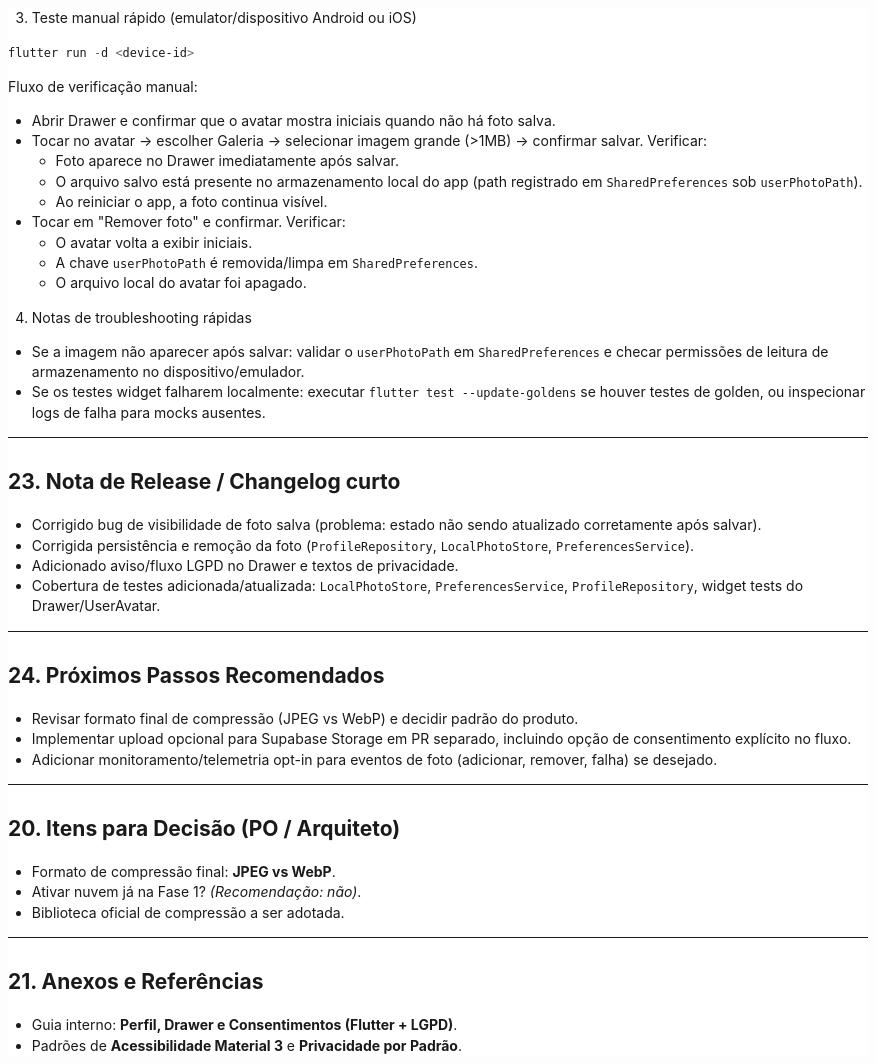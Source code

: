 3. Teste manual rápido (emulator/dispositivo Android ou iOS)

```powershell
flutter run -d <device-id>
```

Fluxo de verificação manual:

- Abrir Drawer e confirmar que o avatar mostra iniciais quando não há foto salva.
- Tocar no avatar → escolher Galeria → selecionar imagem grande (>1MB) → confirmar salvar. Verificar:
  - Foto aparece no Drawer imediatamente após salvar.
  - O arquivo salvo está presente no armazenamento local do app (path registrado em `SharedPreferences` sob `userPhotoPath`).
  - Ao reiniciar o app, a foto continua visível.
- Tocar em "Remover foto" e confirmar. Verificar:
  - O avatar volta a exibir iniciais.
  - A chave `userPhotoPath` é removida/limpa em `SharedPreferences`.
  - O arquivo local do avatar foi apagado.

4. Notas de troubleshooting rápidas

- Se a imagem não aparecer após salvar: validar o `userPhotoPath` em `SharedPreferences` e checar permissões de leitura de armazenamento no dispositivo/emulador.
- Se os testes widget falharem localmente: executar `flutter test --update-goldens` se houver testes de golden, ou inspecionar logs de falha para mocks ausentes.

---

## 23. Nota de Release / Changelog curto

- Corrigido bug de visibilidade de foto salva (problema: estado não sendo atualizado corretamente após salvar).  
- Corrigida persistência e remoção da foto (`ProfileRepository`, `LocalPhotoStore`, `PreferencesService`).  
- Adicionado aviso/fluxo LGPD no Drawer e textos de privacidade.  
- Cobertura de testes adicionada/atualizada: `LocalPhotoStore`, `PreferencesService`, `ProfileRepository`, widget tests do Drawer/UserAvatar.

---

## 24. Próximos Passos Recomendados

- Revisar formato final de compressão (JPEG vs WebP) e decidir padrão do produto.  
- Implementar upload opcional para Supabase Storage em PR separado, incluindo opção de consentimento explícito no fluxo.  
- Adicionar monitoramento/telemetria opt-in para eventos de foto (adicionar, remover, falha) se desejado.

---

## 20. Itens para Decisão (PO / Arquiteto)
- Formato de compressão final: **JPEG vs WebP**.  
- Ativar nuvem já na Fase 1? *(Recomendação: não)*.  
- Biblioteca oficial de compressão a ser adotada.

---

## 21. Anexos e Referências
- Guia interno: **Perfil, Drawer e Consentimentos (Flutter + LGPD)**.  
- Padrões de **Acessibilidade Material 3** e **Privacidade por Padrão**.
